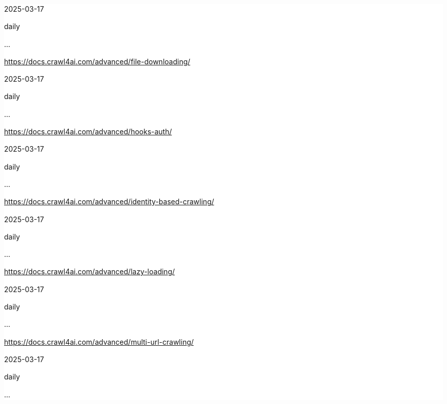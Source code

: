 <lastmod>2025-03-17</lastmod>

<changefreq>daily</changefreq>

...

</url>

<url>

<loc>https://docs.crawl4ai.com/advanced/file-downloading/</loc>

<lastmod>2025-03-17</lastmod>

<changefreq>daily</changefreq>

...

</url>

<url>

<loc>https://docs.crawl4ai.com/advanced/hooks-auth/</loc>

<lastmod>2025-03-17</lastmod>

<changefreq>daily</changefreq>

...

</url>

<url>

<loc>https://docs.crawl4ai.com/advanced/identity-based-crawling/</loc>

<lastmod>2025-03-17</lastmod>

<changefreq>daily</changefreq>

...

</url>

<url>

<loc>https://docs.crawl4ai.com/advanced/lazy-loading/</loc>

<lastmod>2025-03-17</lastmod>

<changefreq>daily</changefreq>

...

</url>

<url>

<loc>https://docs.crawl4ai.com/advanced/multi-url-crawling/</loc>

<lastmod>2025-03-17</lastmod>

<changefreq>daily</changefreq>

...

